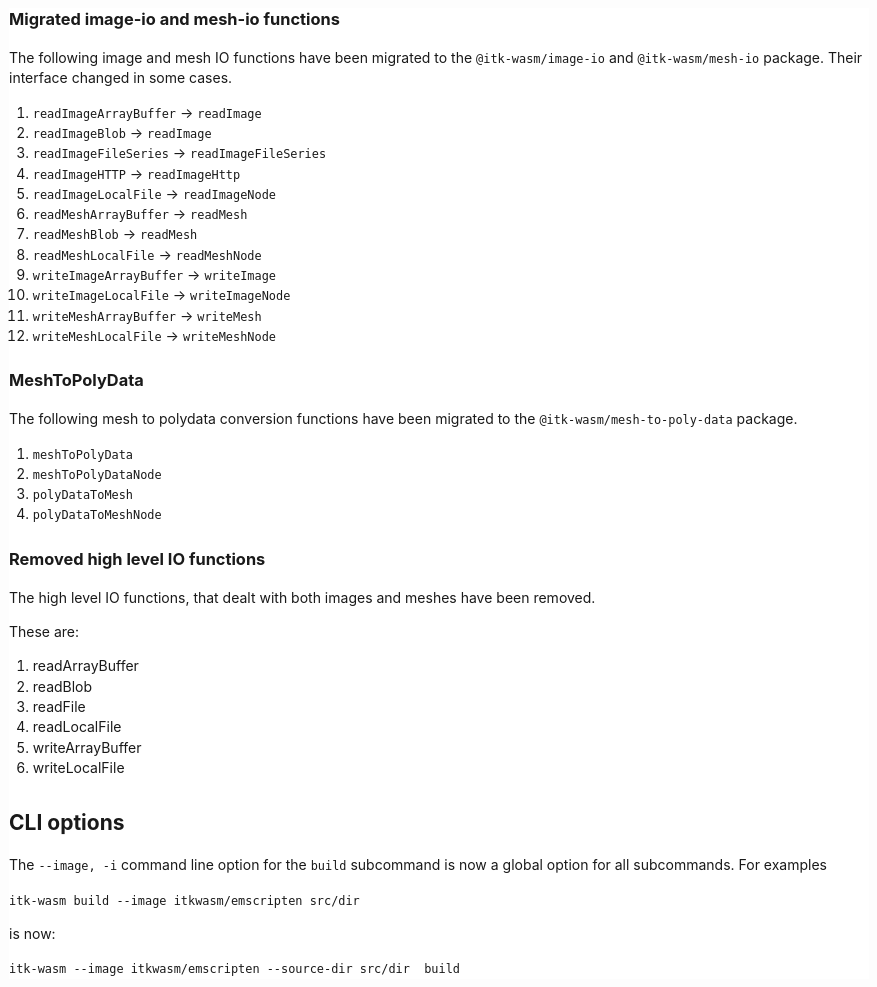 ### Migrated image-io and mesh-io functions

The following image and mesh IO functions have been migrated to the `@itk-wasm/image-io`
and `@itk-wasm/mesh-io` package. Their interface changed in some cases.

1. `readImageArrayBuffer` -> `readImage`
2. `readImageBlob` -> `readImage`
3. `readImageFileSeries` -> `readImageFileSeries`
4. `readImageHTTP` -> `readImageHttp`
5. `readImageLocalFile` -> `readImageNode`
6. `readMeshArrayBuffer` -> `readMesh`
7. `readMeshBlob` -> `readMesh`
8. `readMeshLocalFile` -> `readMeshNode`
9. `writeImageArrayBuffer` -> `writeImage`
10. `writeImageLocalFile` -> `writeImageNode`
11. `writeMeshArrayBuffer` -> `writeMesh`
12. `writeMeshLocalFile` -> `writeMeshNode`

### MeshToPolyData

The following mesh to polydata conversion functions have been migrated to the `@itk-wasm/mesh-to-poly-data` package.

1. `meshToPolyData`
2. `meshToPolyDataNode`
3. `polyDataToMesh`
4. `polyDataToMeshNode`

### Removed high level IO functions

The high level IO functions, that dealt with both images and meshes have been removed.

These are:

1. readArrayBuffer
2. readBlob
3. readFile
4. readLocalFile
5. writeArrayBuffer
5. writeLocalFile

## CLI options

The `--image, -i` command line option for the `build` subcommand is now a global option for all subcommands. For examples

```
itk-wasm build --image itkwasm/emscripten src/dir
```

is now:

```
itk-wasm --image itkwasm/emscripten --source-dir src/dir  build
```
